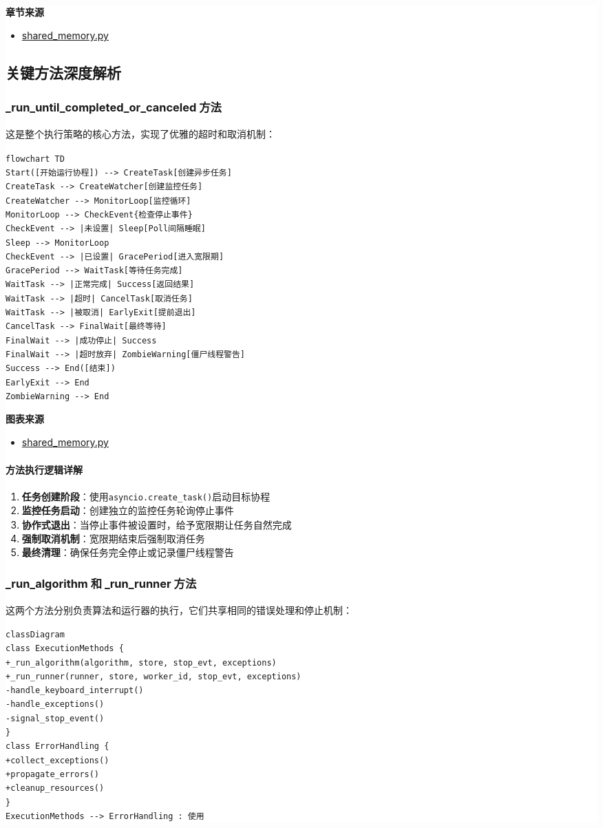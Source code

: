 **章节来源**
- [shared_memory.py](file://agentlightning/execution/shared_memory.py#L213-L275)

## 关键方法深度解析

### _run_until_completed_or_canceled 方法

这是整个执行策略的核心方法，实现了优雅的超时和取消机制：

```mermaid
flowchart TD
Start([开始运行协程]) --> CreateTask[创建异步任务]
CreateTask --> CreateWatcher[创建监控任务]
CreateWatcher --> MonitorLoop[监控循环]
MonitorLoop --> CheckEvent{检查停止事件}
CheckEvent --> |未设置| Sleep[Poll间隔睡眠]
Sleep --> MonitorLoop
CheckEvent --> |已设置| GracePeriod[进入宽限期]
GracePeriod --> WaitTask[等待任务完成]
WaitTask --> |正常完成| Success[返回结果]
WaitTask --> |超时| CancelTask[取消任务]
WaitTask --> |被取消| EarlyExit[提前退出]
CancelTask --> FinalWait[最终等待]
FinalWait --> |成功停止| Success
FinalWait --> |超时放弃| ZombieWarning[僵尸线程警告]
Success --> End([结束])
EarlyExit --> End
ZombieWarning --> End
```

**图表来源**
- [shared_memory.py](file://agentlightning/execution/shared_memory.py#L67-L145)

#### 方法执行逻辑详解

1. **任务创建阶段**：使用`asyncio.create_task()`启动目标协程
2. **监控任务启动**：创建独立的监控任务轮询停止事件
3. **协作式退出**：当停止事件被设置时，给予宽限期让任务自然完成
4. **强制取消机制**：宽限期结束后强制取消任务
5. **最终清理**：确保任务完全停止或记录僵尸线程警告

### _run_algorithm 和 _run_runner 方法

这两个方法分别负责算法和运行器的执行，它们共享相同的错误处理和停止机制：

```mermaid
classDiagram
class ExecutionMethods {
+_run_algorithm(algorithm, store, stop_evt, exceptions)
+_run_runner(runner, store, worker_id, stop_evt, exceptions)
-handle_keyboard_interrupt()
-handle_exceptions()
-signal_stop_event()
}
class ErrorHandling {
+collect_exceptions()
+propagate_errors()
+cleanup_resources()
}
ExecutionMethods --> ErrorHandling : 使用
```
